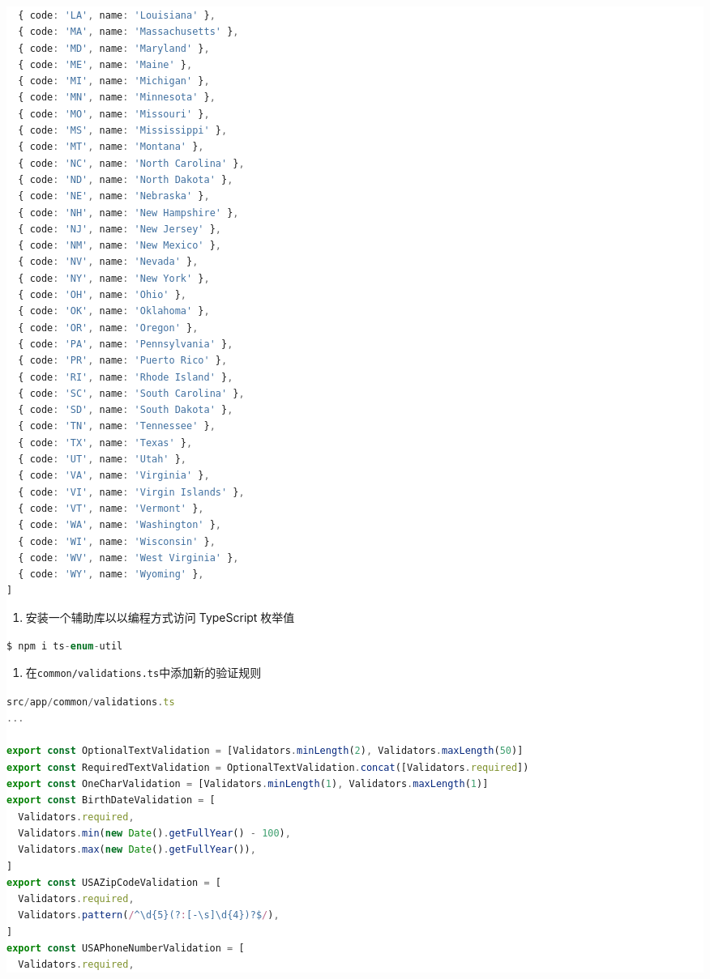 ```ts
  { code: 'LA', name: 'Louisiana' },
  { code: 'MA', name: 'Massachusetts' },
  { code: 'MD', name: 'Maryland' },
  { code: 'ME', name: 'Maine' },
  { code: 'MI', name: 'Michigan' },
  { code: 'MN', name: 'Minnesota' },
  { code: 'MO', name: 'Missouri' },
  { code: 'MS', name: 'Mississippi' },
  { code: 'MT', name: 'Montana' },
  { code: 'NC', name: 'North Carolina' },
  { code: 'ND', name: 'North Dakota' },
  { code: 'NE', name: 'Nebraska' },
  { code: 'NH', name: 'New Hampshire' },
  { code: 'NJ', name: 'New Jersey' },
  { code: 'NM', name: 'New Mexico' },
  { code: 'NV', name: 'Nevada' },
  { code: 'NY', name: 'New York' },
  { code: 'OH', name: 'Ohio' },
  { code: 'OK', name: 'Oklahoma' },
  { code: 'OR', name: 'Oregon' },
  { code: 'PA', name: 'Pennsylvania' },
  { code: 'PR', name: 'Puerto Rico' },
  { code: 'RI', name: 'Rhode Island' },
  { code: 'SC', name: 'South Carolina' },
  { code: 'SD', name: 'South Dakota' },
  { code: 'TN', name: 'Tennessee' },
  { code: 'TX', name: 'Texas' },
  { code: 'UT', name: 'Utah' },
  { code: 'VA', name: 'Virginia' },
  { code: 'VI', name: 'Virgin Islands' },
  { code: 'VT', name: 'Vermont' },
  { code: 'WA', name: 'Washington' },
  { code: 'WI', name: 'Wisconsin' },
  { code: 'WV', name: 'West Virginia' },
  { code: 'WY', name: 'Wyoming' },
]

```

1.  安装一个辅助库以以编程方式访问 TypeScript 枚举值

```ts
$ npm i ts-enum-util
```

1.  在`common/validations.ts`中添加新的验证规则

```ts
src/app/common/validations.ts
...

export const OptionalTextValidation = [Validators.minLength(2), Validators.maxLength(50)]
export const RequiredTextValidation = OptionalTextValidation.concat([Validators.required])
export const OneCharValidation = [Validators.minLength(1), Validators.maxLength(1)]
export const BirthDateValidation = [
  Validators.required,
  Validators.min(new Date().getFullYear() - 100),
  Validators.max(new Date().getFullYear()),
]
export const USAZipCodeValidation = [
  Validators.required,
  Validators.pattern(/^\d{5}(?:[-\s]\d{4})?$/),
]
export const USAPhoneNumberValidation = [
  Validators.required,
```